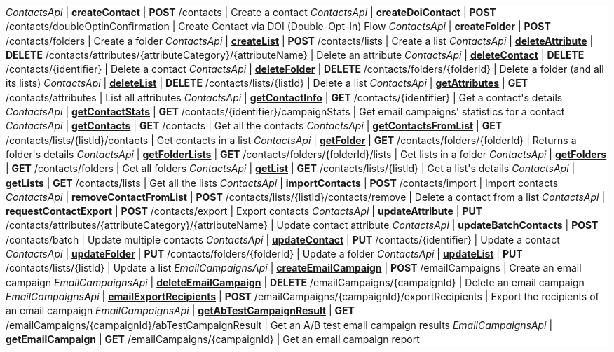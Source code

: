 *ContactsApi* | [**createContact**](docs/Api/ContactsApi.md#createcontact) | **POST** /contacts | Create a contact
*ContactsApi* | [**createDoiContact**](docs/Api/ContactsApi.md#createdoicontact) | **POST** /contacts/doubleOptinConfirmation | Create Contact via DOI (Double-Opt-In) Flow
*ContactsApi* | [**createFolder**](docs/Api/ContactsApi.md#createfolder) | **POST** /contacts/folders | Create a folder
*ContactsApi* | [**createList**](docs/Api/ContactsApi.md#createlist) | **POST** /contacts/lists | Create a list
*ContactsApi* | [**deleteAttribute**](docs/Api/ContactsApi.md#deleteattribute) | **DELETE** /contacts/attributes/{attributeCategory}/{attributeName} | Delete an attribute
*ContactsApi* | [**deleteContact**](docs/Api/ContactsApi.md#deletecontact) | **DELETE** /contacts/{identifier} | Delete a contact
*ContactsApi* | [**deleteFolder**](docs/Api/ContactsApi.md#deletefolder) | **DELETE** /contacts/folders/{folderId} | Delete a folder (and all its lists)
*ContactsApi* | [**deleteList**](docs/Api/ContactsApi.md#deletelist) | **DELETE** /contacts/lists/{listId} | Delete a list
*ContactsApi* | [**getAttributes**](docs/Api/ContactsApi.md#getattributes) | **GET** /contacts/attributes | List all attributes
*ContactsApi* | [**getContactInfo**](docs/Api/ContactsApi.md#getcontactinfo) | **GET** /contacts/{identifier} | Get a contact&#39;s details
*ContactsApi* | [**getContactStats**](docs/Api/ContactsApi.md#getcontactstats) | **GET** /contacts/{identifier}/campaignStats | Get email campaigns&#39; statistics for a contact
*ContactsApi* | [**getContacts**](docs/Api/ContactsApi.md#getcontacts) | **GET** /contacts | Get all the contacts
*ContactsApi* | [**getContactsFromList**](docs/Api/ContactsApi.md#getcontactsfromlist) | **GET** /contacts/lists/{listId}/contacts | Get contacts in a list
*ContactsApi* | [**getFolder**](docs/Api/ContactsApi.md#getfolder) | **GET** /contacts/folders/{folderId} | Returns a folder&#39;s details
*ContactsApi* | [**getFolderLists**](docs/Api/ContactsApi.md#getfolderlists) | **GET** /contacts/folders/{folderId}/lists | Get lists in a folder
*ContactsApi* | [**getFolders**](docs/Api/ContactsApi.md#getfolders) | **GET** /contacts/folders | Get all folders
*ContactsApi* | [**getList**](docs/Api/ContactsApi.md#getlist) | **GET** /contacts/lists/{listId} | Get a list&#39;s details
*ContactsApi* | [**getLists**](docs/Api/ContactsApi.md#getlists) | **GET** /contacts/lists | Get all the lists
*ContactsApi* | [**importContacts**](docs/Api/ContactsApi.md#importcontacts) | **POST** /contacts/import | Import contacts
*ContactsApi* | [**removeContactFromList**](docs/Api/ContactsApi.md#removecontactfromlist) | **POST** /contacts/lists/{listId}/contacts/remove | Delete a contact from a list
*ContactsApi* | [**requestContactExport**](docs/Api/ContactsApi.md#requestcontactexport) | **POST** /contacts/export | Export contacts
*ContactsApi* | [**updateAttribute**](docs/Api/ContactsApi.md#updateattribute) | **PUT** /contacts/attributes/{attributeCategory}/{attributeName} | Update contact attribute
*ContactsApi* | [**updateBatchContacts**](docs/Api/ContactsApi.md#updatebatchcontacts) | **POST** /contacts/batch | Update multiple contacts
*ContactsApi* | [**updateContact**](docs/Api/ContactsApi.md#updatecontact) | **PUT** /contacts/{identifier} | Update a contact
*ContactsApi* | [**updateFolder**](docs/Api/ContactsApi.md#updatefolder) | **PUT** /contacts/folders/{folderId} | Update a folder
*ContactsApi* | [**updateList**](docs/Api/ContactsApi.md#updatelist) | **PUT** /contacts/lists/{listId} | Update a list
*EmailCampaignsApi* | [**createEmailCampaign**](docs/Api/EmailCampaignsApi.md#createemailcampaign) | **POST** /emailCampaigns | Create an email campaign
*EmailCampaignsApi* | [**deleteEmailCampaign**](docs/Api/EmailCampaignsApi.md#deleteemailcampaign) | **DELETE** /emailCampaigns/{campaignId} | Delete an email campaign
*EmailCampaignsApi* | [**emailExportRecipients**](docs/Api/EmailCampaignsApi.md#emailexportrecipients) | **POST** /emailCampaigns/{campaignId}/exportRecipients | Export the recipients of an email campaign
*EmailCampaignsApi* | [**getAbTestCampaignResult**](docs/Api/EmailCampaignsApi.md#getabtestcampaignresult) | **GET** /emailCampaigns/{campaignId}/abTestCampaignResult | Get an A/B test email campaign results
*EmailCampaignsApi* | [**getEmailCampaign**](docs/Api/EmailCampaignsApi.md#getemailcampaign) | **GET** /emailCampaigns/{campaignId} | Get an email campaign report